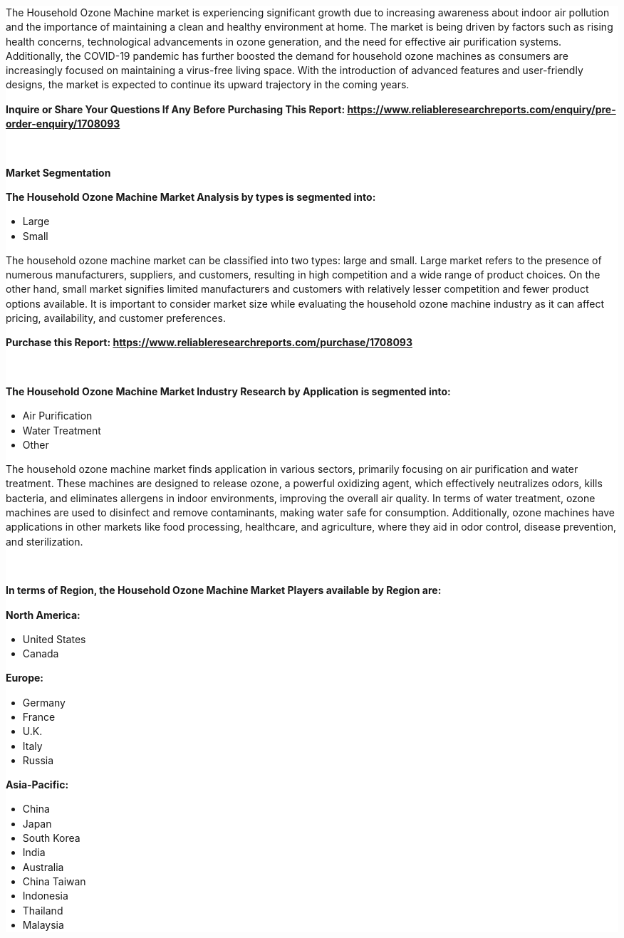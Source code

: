 <p><p>The Household Ozone Machine market is experiencing significant growth due to increasing awareness about indoor air pollution and the importance of maintaining a clean and healthy environment at home. The market is being driven by factors such as rising health concerns, technological advancements in ozone generation, and the need for effective air purification systems. Additionally, the COVID-19 pandemic has further boosted the demand for household ozone machines as consumers are increasingly focused on maintaining a virus-free living space. With the introduction of advanced features and user-friendly designs, the market is expected to continue its upward trajectory in the coming years.</p></p>
<p><strong>Inquire or Share Your Questions If Any Before Purchasing This Report: <a href="https://www.reliableresearchreports.com/enquiry/pre-order-enquiry/1708093">https://www.reliableresearchreports.com/enquiry/pre-order-enquiry/1708093</a></strong></p>
<p>&nbsp;</p>
<p><strong>Market Segmentation</strong></p>
<p><strong>The Household Ozone Machine Market Analysis by types is segmented into:</strong></p>
<p><ul><li>Large</li><li>Small</li></ul></p>
<p><p>The household ozone machine market can be classified into two types: large and small. Large market refers to the presence of numerous manufacturers, suppliers, and customers, resulting in high competition and a wide range of product choices. On the other hand, small market signifies limited manufacturers and customers with relatively lesser competition and fewer product options available. It is important to consider market size while evaluating the household ozone machine industry as it can affect pricing, availability, and customer preferences.</p></p>
<p><strong>Purchase this Report:&nbsp;<a href="https://www.reliableresearchreports.com/purchase/1708093">https://www.reliableresearchreports.com/purchase/1708093</a></strong></p>
<p>&nbsp;</p>
<p><strong>The Household Ozone Machine Market Industry Research by Application is segmented into:</strong></p>
<p><ul><li>Air Purification</li><li>Water Treatment</li><li>Other</li></ul></p>
<p><p>The household ozone machine market finds application in various sectors, primarily focusing on air purification and water treatment. These machines are designed to release ozone, a powerful oxidizing agent, which effectively neutralizes odors, kills bacteria, and eliminates allergens in indoor environments, improving the overall air quality. In terms of water treatment, ozone machines are used to disinfect and remove contaminants, making water safe for consumption. Additionally, ozone machines have applications in other markets like food processing, healthcare, and agriculture, where they aid in odor control, disease prevention, and sterilization.</p></p>
<p>&nbsp;</p>
<p><strong>In terms of Region, the Household Ozone Machine Market Players available by Region are:</strong></p>
<p>
    <p> <strong> North America: </strong>
        <ul>
            <li>United States</li>
            <li>Canada</li>
        </ul>
        </p> 
    <p> <strong> Europe: </strong>
        <ul>
            <li>Germany</li>
            <li>France</li>
            <li>U.K.</li>
            <li>Italy</li>
            <li>Russia</li>
        </ul>
        </p> 
    <p> <strong> Asia-Pacific: </strong>
        <ul>
            <li>China</li>
            <li>Japan</li>
            <li>South Korea</li>
            <li>India</li>
            <li>Australia</li>
            <li>China Taiwan</li>
            <li>Indonesia</li>
            <li>Thailand</li>
            <li>Malaysia</li>